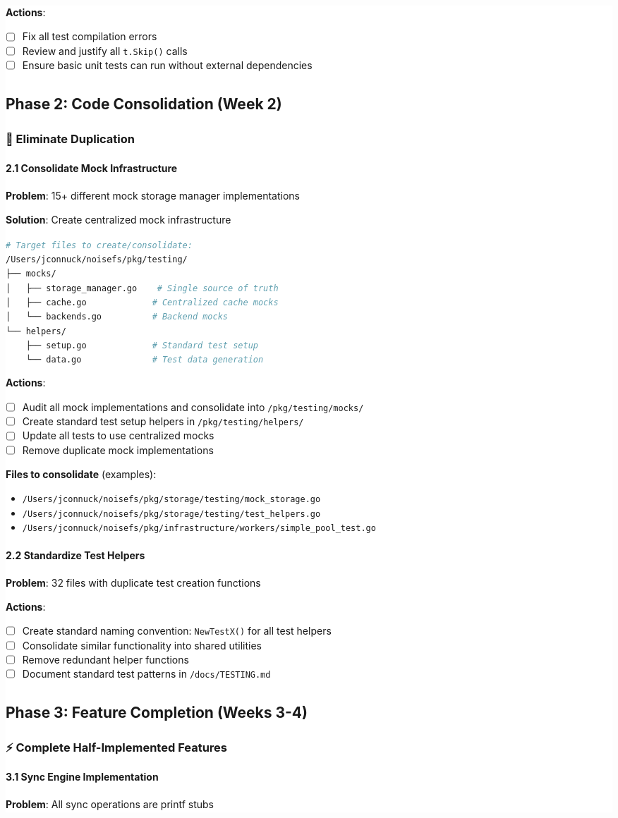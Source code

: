 **Actions**:
- [ ] Fix all test compilation errors
- [ ] Review and justify all `t.Skip()` calls
- [ ] Ensure basic unit tests can run without external dependencies

## Phase 2: Code Consolidation (Week 2)

### 🧹 Eliminate Duplication

#### 2.1 Consolidate Mock Infrastructure
**Problem**: 15+ different mock storage manager implementations

**Solution**: Create centralized mock infrastructure

```bash
# Target files to create/consolidate:
/Users/jconnuck/noisefs/pkg/testing/
├── mocks/
│   ├── storage_manager.go    # Single source of truth
│   ├── cache.go             # Centralized cache mocks  
│   └── backends.go          # Backend mocks
└── helpers/
    ├── setup.go             # Standard test setup
    └── data.go              # Test data generation
```

**Actions**:
- [ ] Audit all mock implementations and consolidate into `/pkg/testing/mocks/`
- [ ] Create standard test setup helpers in `/pkg/testing/helpers/`
- [ ] Update all tests to use centralized mocks
- [ ] Remove duplicate mock implementations

**Files to consolidate** (examples):
- `/Users/jconnuck/noisefs/pkg/storage/testing/mock_storage.go`
- `/Users/jconnuck/noisefs/pkg/storage/testing/test_helpers.go`
- `/Users/jconnuck/noisefs/pkg/infrastructure/workers/simple_pool_test.go`

#### 2.2 Standardize Test Helpers
**Problem**: 32 files with duplicate test creation functions

**Actions**:
- [ ] Create standard naming convention: `NewTestX()` for all test helpers
- [ ] Consolidate similar functionality into shared utilities
- [ ] Remove redundant helper functions
- [ ] Document standard test patterns in `/docs/TESTING.md`

## Phase 3: Feature Completion (Weeks 3-4)

### ⚡ Complete Half-Implemented Features

#### 3.1 Sync Engine Implementation
**Problem**: All sync operations are printf stubs
